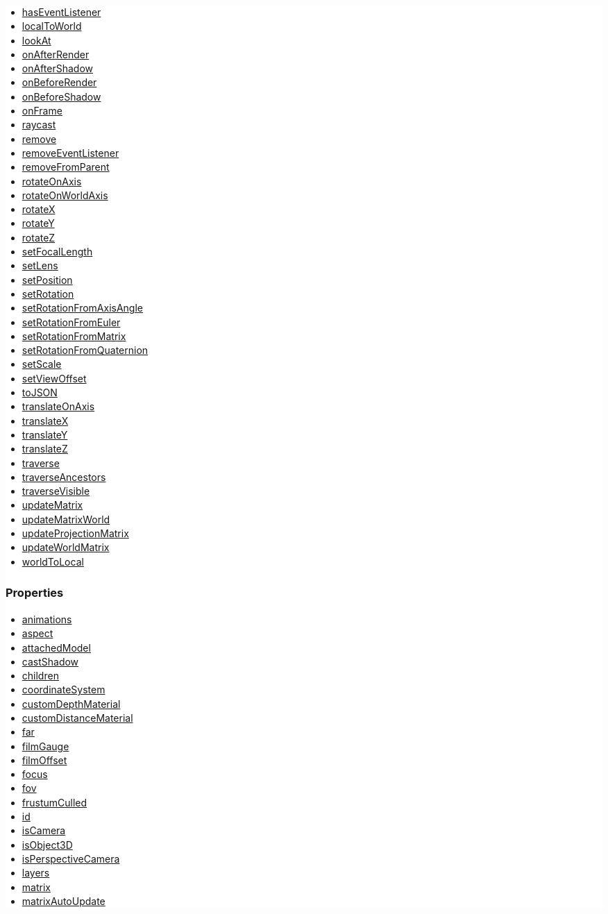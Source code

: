 - [hasEventListener](3d_src.FAttachedCamera.md#haseventlistener)
- [localToWorld](3d_src.FAttachedCamera.md#localtoworld)
- [lookAt](3d_src.FAttachedCamera.md#lookat)
- [onAfterRender](3d_src.FAttachedCamera.md#onafterrender)
- [onAfterShadow](3d_src.FAttachedCamera.md#onaftershadow)
- [onBeforeRender](3d_src.FAttachedCamera.md#onbeforerender)
- [onBeforeShadow](3d_src.FAttachedCamera.md#onbeforeshadow)
- [onFrame](3d_src.FAttachedCamera.md#onframe)
- [raycast](3d_src.FAttachedCamera.md#raycast)
- [remove](3d_src.FAttachedCamera.md#remove)
- [removeEventListener](3d_src.FAttachedCamera.md#removeeventlistener)
- [removeFromParent](3d_src.FAttachedCamera.md#removefromparent)
- [rotateOnAxis](3d_src.FAttachedCamera.md#rotateonaxis)
- [rotateOnWorldAxis](3d_src.FAttachedCamera.md#rotateonworldaxis)
- [rotateX](3d_src.FAttachedCamera.md#rotatex)
- [rotateY](3d_src.FAttachedCamera.md#rotatey)
- [rotateZ](3d_src.FAttachedCamera.md#rotatez)
- [setFocalLength](3d_src.FAttachedCamera.md#setfocallength)
- [setLens](3d_src.FAttachedCamera.md#setlens)
- [setPosition](3d_src.FAttachedCamera.md#setposition)
- [setRotation](3d_src.FAttachedCamera.md#setrotation)
- [setRotationFromAxisAngle](3d_src.FAttachedCamera.md#setrotationfromaxisangle)
- [setRotationFromEuler](3d_src.FAttachedCamera.md#setrotationfromeuler)
- [setRotationFromMatrix](3d_src.FAttachedCamera.md#setrotationfrommatrix)
- [setRotationFromQuaternion](3d_src.FAttachedCamera.md#setrotationfromquaternion)
- [setScale](3d_src.FAttachedCamera.md#setscale)
- [setViewOffset](3d_src.FAttachedCamera.md#setviewoffset)
- [toJSON](3d_src.FAttachedCamera.md#tojson)
- [translateOnAxis](3d_src.FAttachedCamera.md#translateonaxis)
- [translateX](3d_src.FAttachedCamera.md#translatex)
- [translateY](3d_src.FAttachedCamera.md#translatey)
- [translateZ](3d_src.FAttachedCamera.md#translatez)
- [traverse](3d_src.FAttachedCamera.md#traverse)
- [traverseAncestors](3d_src.FAttachedCamera.md#traverseancestors)
- [traverseVisible](3d_src.FAttachedCamera.md#traversevisible)
- [updateMatrix](3d_src.FAttachedCamera.md#updatematrix)
- [updateMatrixWorld](3d_src.FAttachedCamera.md#updatematrixworld)
- [updateProjectionMatrix](3d_src.FAttachedCamera.md#updateprojectionmatrix)
- [updateWorldMatrix](3d_src.FAttachedCamera.md#updateworldmatrix)
- [worldToLocal](3d_src.FAttachedCamera.md#worldtolocal)

### Properties

- [animations](3d_src.FAttachedCamera.md#animations)
- [aspect](3d_src.FAttachedCamera.md#aspect)
- [attachedModel](3d_src.FAttachedCamera.md#attachedmodel)
- [castShadow](3d_src.FAttachedCamera.md#castshadow)
- [children](3d_src.FAttachedCamera.md#children)
- [coordinateSystem](3d_src.FAttachedCamera.md#coordinatesystem)
- [customDepthMaterial](3d_src.FAttachedCamera.md#customdepthmaterial)
- [customDistanceMaterial](3d_src.FAttachedCamera.md#customdistancematerial)
- [far](3d_src.FAttachedCamera.md#far)
- [filmGauge](3d_src.FAttachedCamera.md#filmgauge)
- [filmOffset](3d_src.FAttachedCamera.md#filmoffset)
- [focus](3d_src.FAttachedCamera.md#focus)
- [fov](3d_src.FAttachedCamera.md#fov)
- [frustumCulled](3d_src.FAttachedCamera.md#frustumculled)
- [id](3d_src.FAttachedCamera.md#id)
- [isCamera](3d_src.FAttachedCamera.md#iscamera)
- [isObject3D](3d_src.FAttachedCamera.md#isobject3d)
- [isPerspectiveCamera](3d_src.FAttachedCamera.md#isperspectivecamera)
- [layers](3d_src.FAttachedCamera.md#layers)
- [matrix](3d_src.FAttachedCamera.md#matrix)
- [matrixAutoUpdate](3d_src.FAttachedCamera.md#matrixautoupdate)
